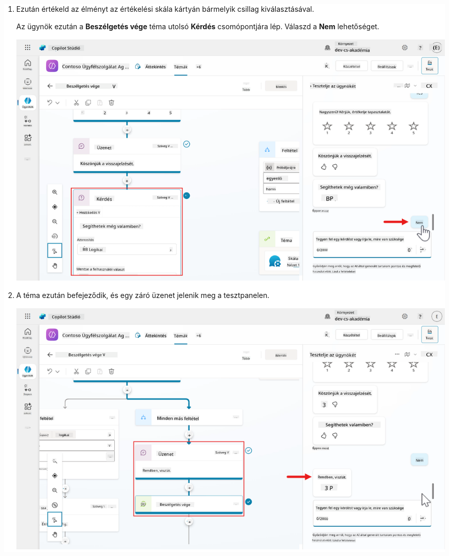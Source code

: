 1. Ezután értékeld az élményt az értékelési skála kártyán bármelyik csillag kiválasztásával.

   Az ügynök ezután a **Beszélgetés vége** téma utolsó **Kérdés** csomópontjára lép. Válaszd a **Nem** lehetőséget.

   ![Beszélgetés vége téma](../../../../../translated_images/9.4_08_EndOfConversation.b35507f7f561633c0cb3b6c15dc007ae4197a72d58afd8ae616bea439bd6e148.hu.png)

1. A téma ezután befejeződik, és egy záró üzenet jelenik meg a tesztpanelen.

   ![Beszélgetés vége téma](../../../../../translated_images/9.4_09_EndOfConversation.438891b82e322b8a2648533200fbcd01c660ab049223b0920cdd0fbfcdeeb888.hu.png)
